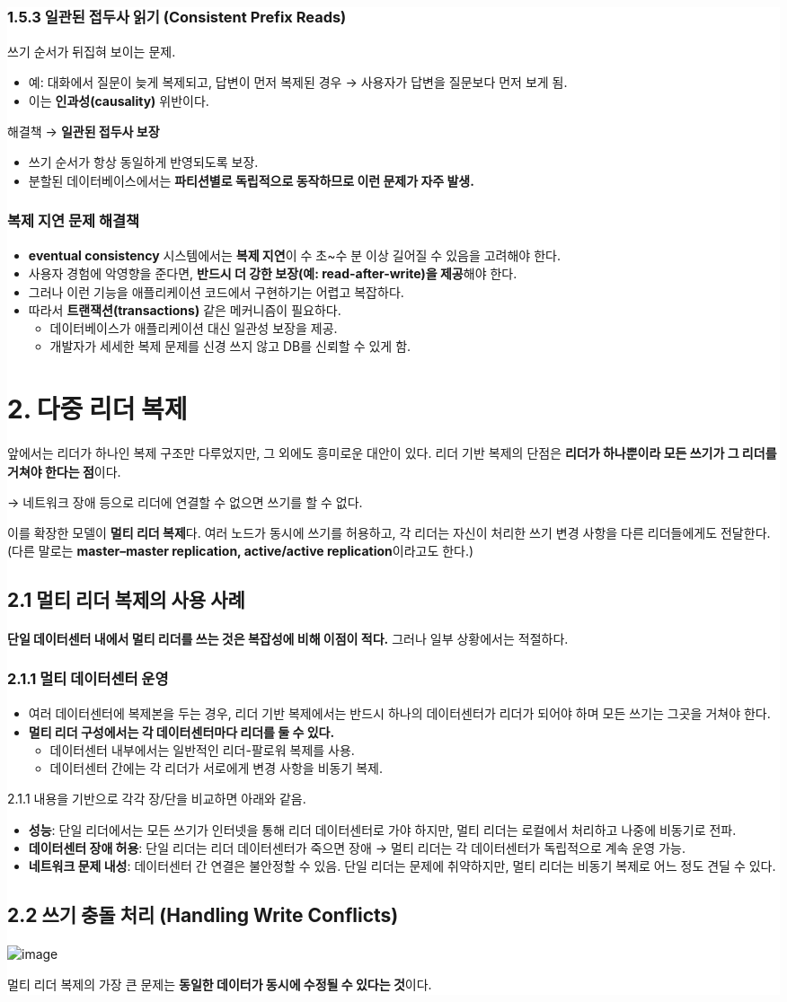 ### 1.5.3 **일관된 접두사 읽기 (Consistent Prefix Reads)**

쓰기 순서가 뒤집혀 보이는 문제.

- 예: 대화에서 질문이 늦게 복제되고, 답변이 먼저 복제된 경우 → 사용자가 답변을 질문보다 먼저 보게 됨.
- 이는 **인과성(causality)** 위반이다.

해결책 → **일관된 접두사 보장**

- 쓰기 순서가 항상 동일하게 반영되도록 보장.
- 분할된 데이터베이스에서는 **파티션별로 독립적으로 동작하므로 이런 문제가 자주 발생.**

### 복제 지연 문제 해결책

- **eventual consistency** 시스템에서는 **복제 지연**이 수 초~수 분 이상 길어질 수 있음을 고려해야 한다.
- 사용자 경험에 악영향을 준다면, **반드시 더 강한 보장(예: read-after-write)을 제공**해야 한다.
- 그러나 이런 기능을 애플리케이션 코드에서 구현하기는 어렵고 복잡하다.
- 따라서 **트랜잭션(transactions)** 같은 메커니즘이 필요하다.
    - 데이터베이스가 애플리케이션 대신 일관성 보장을 제공.
    - 개발자가 세세한 복제 문제를 신경 쓰지 않고 DB를 신뢰할 수 있게 함.

# 2. 다중 리더 복제

앞에서는 리더가 하나인 복제 구조만 다루었지만, 그 외에도 흥미로운 대안이 있다.
리더 기반 복제의 단점은 **리더가 하나뿐이라 모든 쓰기가 그 리더를 거쳐야 한다는 점**이다.

→ 네트워크 장애 등으로 리더에 연결할 수 없으면 쓰기를 할 수 없다.

이를 확장한 모델이 **멀티 리더 복제**다. 여러 노드가 동시에 쓰기를 허용하고, 각 리더는 자신이 처리한 쓰기 변경 사항을 다른 리더들에게도 전달한다. (다른 말로는 **master–master replication, active/active replication**이라고도 한다.)

## 2.1 멀티 리더 복제의 사용 사례

**단일 데이터센터 내에서 멀티 리더를 쓰는 것은 복잡성에 비해 이점이 적다.** 그러나 일부 상황에서는 적절하다.

### 2.1.1 **멀티 데이터센터 운영**

- 여러 데이터센터에 복제본을 두는 경우, 리더 기반 복제에서는 반드시 하나의 데이터센터가 리더가 되어야 하며 모든 쓰기는 그곳을 거쳐야 한다.
- **멀티 리더 구성에서는 각 데이터센터마다 리더를 둘 수 있다.**
    - 데이터센터 내부에서는 일반적인 리더-팔로워 복제를 사용.
    - 데이터센터 간에는 각 리더가 서로에게 변경 사항을 비동기 복제.

2.1.1 내용을 기반으로 각각 장/단을 비교하면 아래와 같음.

- **성능**: 단일 리더에서는 모든 쓰기가 인터넷을 통해 리더 데이터센터로 가야 하지만, 멀티 리더는 로컬에서 처리하고 나중에 비동기로 전파.
- **데이터센터 장애 허용**: 단일 리더는 리더 데이터센터가 죽으면 장애 → 멀티 리더는 각 데이터센터가 독립적으로 계속 운영 가능.
- **네트워크 문제 내성**: 데이터센터 간 연결은 불안정할 수 있음. 단일 리더는 문제에 취약하지만, 멀티 리더는 비동기 복제로 어느 정도 견딜 수 있다.

## 2.2 쓰기 충돌 처리 (Handling Write Conflicts)

<img width="441" height="239" alt="image" src="https://github.com/user-attachments/assets/d1e5760f-e2a1-4825-a80c-533b5c2f615f" />


멀티 리더 복제의 가장 큰 문제는 **동일한 데이터가 동시에 수정될 수 있다는 것**이다.
